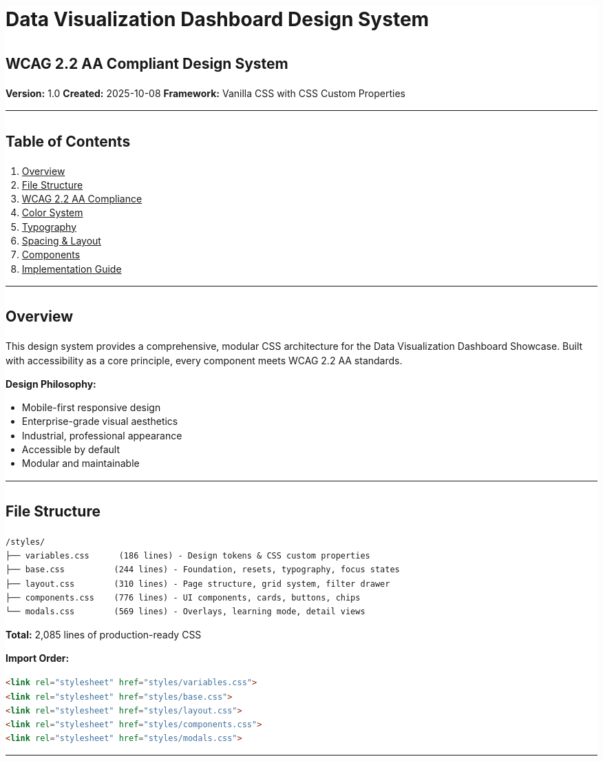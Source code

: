 # Data Visualization Dashboard Design System

## WCAG 2.2 AA Compliant Design System
**Version:** 1.0
**Created:** 2025-10-08
**Framework:** Vanilla CSS with CSS Custom Properties

---

## Table of Contents

1. [Overview](#overview)
2. [File Structure](#file-structure)
3. [WCAG 2.2 AA Compliance](#wcag-22-aa-compliance)
4. [Color System](#color-system)
5. [Typography](#typography)
6. [Spacing & Layout](#spacing--layout)
7. [Components](#components)
8. [Implementation Guide](#implementation-guide)

---

## Overview

This design system provides a comprehensive, modular CSS architecture for the Data Visualization Dashboard Showcase. Built with accessibility as a core principle, every component meets WCAG 2.2 AA standards.

**Design Philosophy:**
- Mobile-first responsive design
- Enterprise-grade visual aesthetics
- Industrial, professional appearance
- Accessible by default
- Modular and maintainable

---

## File Structure

```
/styles/
├── variables.css      (186 lines) - Design tokens & CSS custom properties
├── base.css          (244 lines) - Foundation, resets, typography, focus states
├── layout.css        (310 lines) - Page structure, grid system, filter drawer
├── components.css    (776 lines) - UI components, cards, buttons, chips
└── modals.css        (569 lines) - Overlays, learning mode, detail views
```

**Total:** 2,085 lines of production-ready CSS

**Import Order:**
```html
<link rel="stylesheet" href="styles/variables.css">
<link rel="stylesheet" href="styles/base.css">
<link rel="stylesheet" href="styles/layout.css">
<link rel="stylesheet" href="styles/components.css">
<link rel="stylesheet" href="styles/modals.css">
```

---